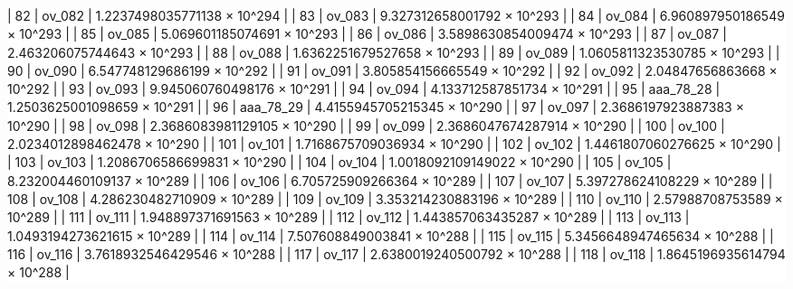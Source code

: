 | 82 | ov_082 | 1.2237498035771138 × 10^294 |
| 83 | ov_083 | 9.327312658001792 × 10^293 |
| 84 | ov_084 | 6.960897950186549 × 10^293 |
| 85 | ov_085 | 5.069601185074691 × 10^293 |
| 86 | ov_086 | 3.5898630854009474 × 10^293 |
| 87 | ov_087 | 2.463206075744643 × 10^293 |
| 88 | ov_088 | 1.6362251679527658 × 10^293 |
| 89 | ov_089 | 1.0605811323530785 × 10^293 |
| 90 | ov_090 | 6.547748129686199 × 10^292 |
| 91 | ov_091 | 3.805854156665549 × 10^292 |
| 92 | ov_092 | 2.04847656863668 × 10^292 |
| 93 | ov_093 | 9.945060760498176 × 10^291 |
| 94 | ov_094 | 4.133712587851734 × 10^291 |
| 95 | aaa_78_28 | 1.2503625001098659 × 10^291 |
| 96 | aaa_78_29 | 4.4155945705215345 × 10^290 |
| 97 | ov_097 | 2.3686197923887383 × 10^290 |
| 98 | ov_098 | 2.3686083981129105 × 10^290 |
| 99 | ov_099 | 2.3686047674287914 × 10^290 |
| 100 | ov_100 | 2.0234012898462478 × 10^290 |
| 101 | ov_101 | 1.7168675709036934 × 10^290 |
| 102 | ov_102 | 1.4461807060276625 × 10^290 |
| 103 | ov_103 | 1.2086706586699831 × 10^290 |
| 104 | ov_104 | 1.0018092109149022 × 10^290 |
| 105 | ov_105 | 8.232004460109137 × 10^289 |
| 106 | ov_106 | 6.705725909266364 × 10^289 |
| 107 | ov_107 | 5.397278624108229 × 10^289 |
| 108 | ov_108 | 4.286230482710909 × 10^289 |
| 109 | ov_109 | 3.353214230883196 × 10^289 |
| 110 | ov_110 | 2.57988708753589 × 10^289 |
| 111 | ov_111 | 1.948897371691563 × 10^289 |
| 112 | ov_112 | 1.443857063435287 × 10^289 |
| 113 | ov_113 | 1.0493194273621615 × 10^289 |
| 114 | ov_114 | 7.507608849003841 × 10^288 |
| 115 | ov_115 | 5.3456648947465634 × 10^288 |
| 116 | ov_116 | 3.7618932546429546 × 10^288 |
| 117 | ov_117 | 2.6380019240500792 × 10^288 |
| 118 | ov_118 | 1.8645196935614794 × 10^288 |